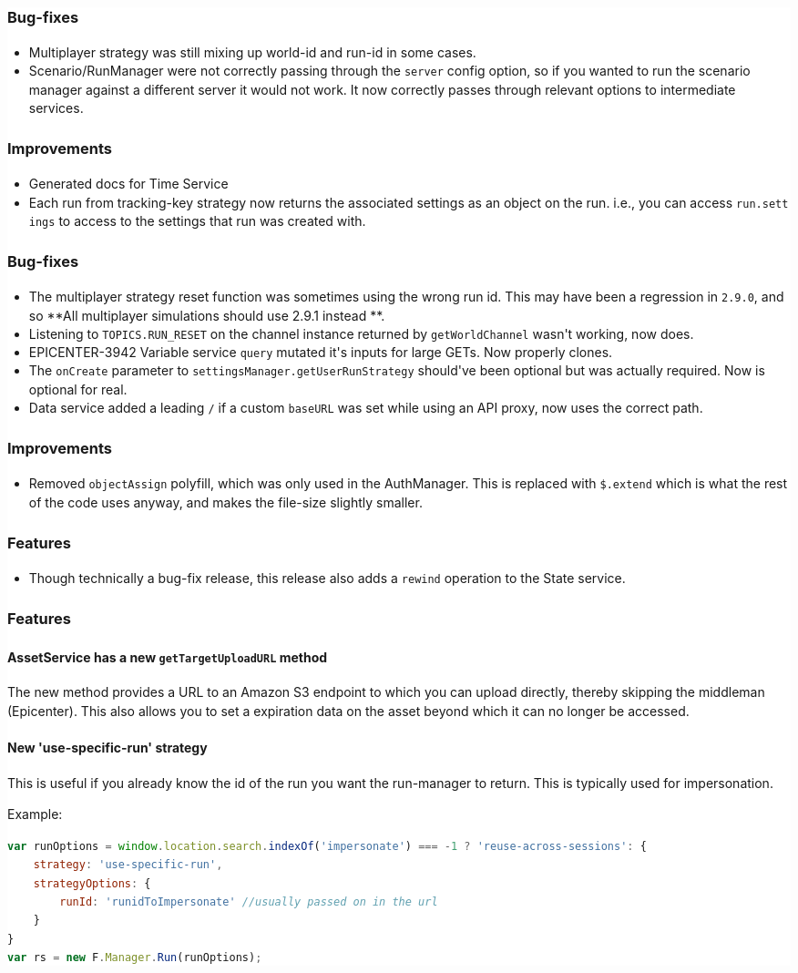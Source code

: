 ### Bug-fixes
- Multiplayer strategy was still mixing up world-id and run-id in some cases.
- Scenario/RunManager were not correctly passing through the `server` config option, so if you wanted to run the scenario manager against a different server it would not work. It now correctly passes through relevant options to intermediate services.

### Improvements
- Generated docs for Time Service
- Each run from tracking-key strategy now returns the associated settings as an object on the run. i.e., you can access `run.settings` to access to the settings that run was created with.

<a name="2.9.1"></a>
### Bug-fixes
- The multiplayer strategy reset function was sometimes using the wrong run id. This may have been a regression in `2.9.0`, and so **All multiplayer simulations should use 2.9.1 instead **.
- Listening to `TOPICS.RUN_RESET` on the channel instance returned by `getWorldChannel` wasn't working, now does.
- EPICENTER-3942 Variable service `query` mutated it's inputs for large GETs. Now properly clones.
- The `onCreate` parameter to `settingsManager.getUserRunStrategy` should've been optional but was actually required. Now is optional for real.
- Data service added a leading `/` if a custom `baseURL` was set while using an API proxy, now uses the correct path.

### Improvements
- Removed `objectAssign` polyfill, which was only used in the AuthManager. This is replaced with `$.extend` which is what the rest of the code uses anyway, and makes the file-size slightly smaller.

### Features
- Though technically a bug-fix release, this release also adds a `rewind` operation to the State service.

<a name="2.9.0"></a>

### Features

#### AssetService has a new `getTargetUploadURL` method

The new method provides a URL to an Amazon S3 endpoint to which you can upload directly, thereby skipping the middleman (Epicenter). This also allows you to set a expiration data on the asset beyond which it can no longer be accessed.

#### New 'use-specific-run' strategy

This is useful if you already know the id of the run you want the run-manager to return. This is typically used for impersonation.

Example:
```js
var runOptions = window.location.search.indexOf('impersonate') === -1 ? 'reuse-across-sessions': {
    strategy: 'use-specific-run',
    strategyOptions: {
        runId: 'runidToImpersonate' //usually passed on in the url
    }
}
var rs = new F.Manager.Run(runOptions);
```
